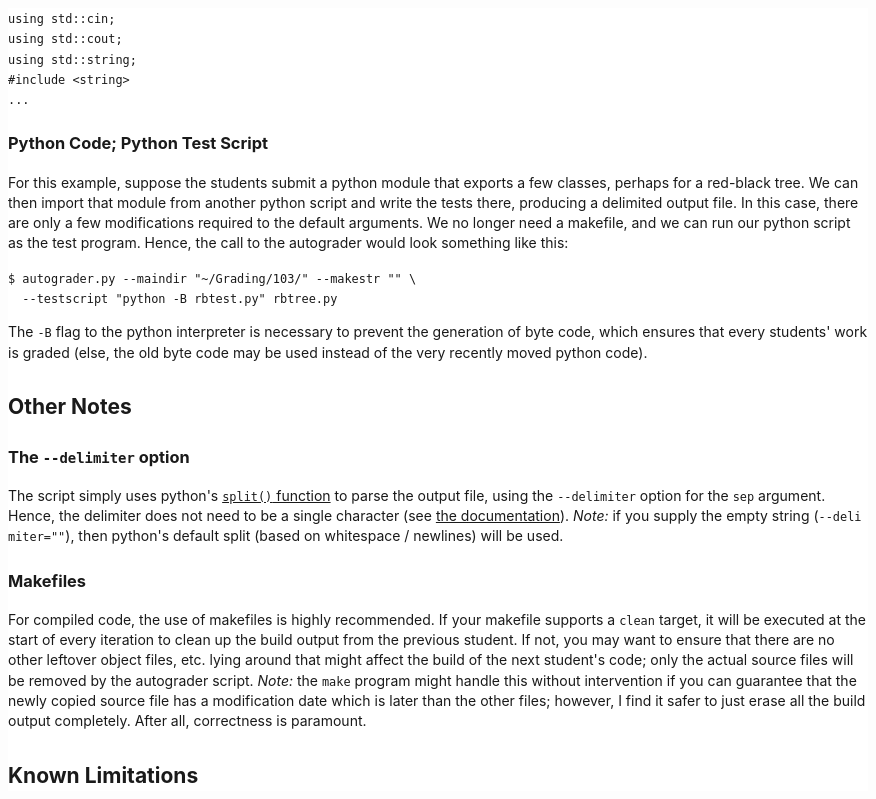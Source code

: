 ~~~~~~~~~~~~~~~~~~~~~~~~~ {.latex}
using std::cin;
using std::cout;
using std::string;
#include <string>
...
~~~~~~~~~~~~~~~~~~~~~~~~~

### Python Code; Python Test Script

For this example, suppose the students submit a python module that exports a
few classes, perhaps for a red-black tree.  We can then import that module
from another python script and write the tests there, producing a delimited
output file.  In this case, there are only a few modifications required to the
default arguments.  We no longer need a makefile, and we can run our python
script as the test program.  Hence, the call to the autograder would look
something like this:

~~~~~~~~~~~~~~~~~~~~~~~~~ {.bash}
$ autograder.py --maindir "~/Grading/103/" --makestr "" \
  --testscript "python -B rbtest.py" rbtree.py
~~~~~~~~~~~~~~~~~~~~~~~~~

The `-B` flag to the python interpreter is necessary to prevent the generation
of byte code, which ensures that every students' work is graded (else, the old
byte code may be used instead of the very recently moved python code).

## Other Notes

### The `--delimiter` option

The script simply uses python's [`split()` function][pysplit] to parse the
output file, using the `--delimiter` option for the `sep` argument.  Hence,
the delimiter does not need to be a single character (see [the
documentation][pysplit]).  *Note:*  if you supply the empty string
(`--delimiter=""`), then python's default split (based on whitespace /
newlines) will be used.

### Makefiles

For compiled code, the use of makefiles is highly recommended.  If your
makefile supports a `clean` target, it will be executed at the start of every
iteration to clean up the build output from the previous student.  If not, you
may want to ensure that there are no other leftover object files, etc. lying
around that might affect the build of the next student's code; only the actual
source files will be removed by the autograder script.  *Note:* the `make`
program might handle this without intervention if you can guarantee that the
newly copied source file has a modification date which is later than the other
files;  however, I find it safer to just erase all the build output
completely.  After all, correctness is paramount.


## Known Limitations


[pysplit]: http://docs.python.org/library/stdtypes.html#str.split
[david]: https://bitbucket.org/dpb/